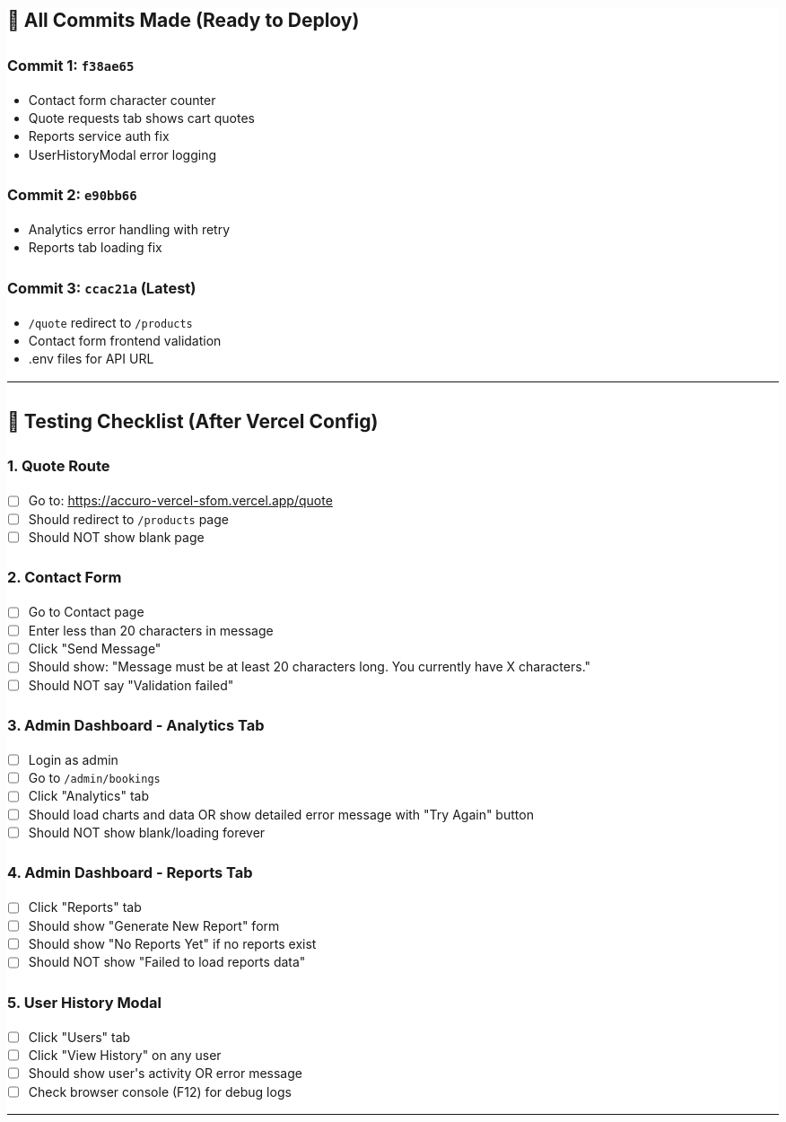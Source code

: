 ## 📝 All Commits Made (Ready to Deploy)

### Commit 1: `f38ae65`
- Contact form character counter
- Quote requests tab shows cart quotes
- Reports service auth fix
- UserHistoryModal error logging

### Commit 2: `e90bb66`
- Analytics error handling with retry
- Reports tab loading fix

### Commit 3: `ccac21a` (Latest)
- `/quote` redirect to `/products`
- Contact form frontend validation
- .env files for API URL

---

## 🧪 Testing Checklist (After Vercel Config)

### 1. Quote Route
- [ ] Go to: https://accuro-vercel-sfom.vercel.app/quote
- [ ] Should redirect to `/products` page
- [ ] Should NOT show blank page

### 2. Contact Form
- [ ] Go to Contact page
- [ ] Enter less than 20 characters in message
- [ ] Click "Send Message"
- [ ] Should show: "Message must be at least 20 characters long. You currently have X characters."
- [ ] Should NOT say "Validation failed"

### 3. Admin Dashboard - Analytics Tab
- [ ] Login as admin
- [ ] Go to `/admin/bookings`
- [ ] Click "Analytics" tab
- [ ] Should load charts and data OR show detailed error message with "Try Again" button
- [ ] Should NOT show blank/loading forever

### 4. Admin Dashboard - Reports Tab
- [ ] Click "Reports" tab
- [ ] Should show "Generate New Report" form
- [ ] Should show "No Reports Yet" if no reports exist
- [ ] Should NOT show "Failed to load reports data"

### 5. User History Modal
- [ ] Click "Users" tab
- [ ] Click "View History" on any user
- [ ] Should show user's activity OR error message
- [ ] Check browser console (F12) for debug logs

---